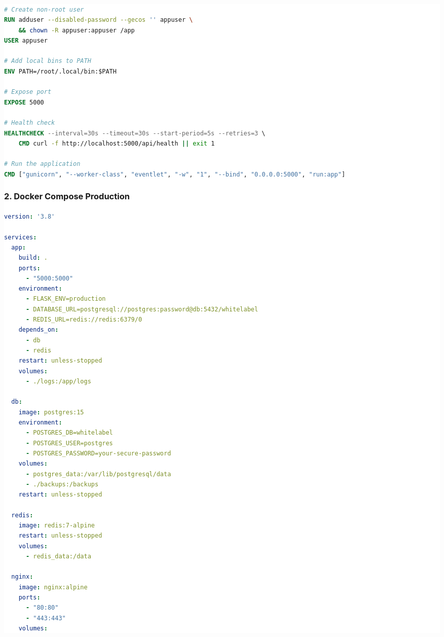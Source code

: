 ```dockerfile
# Create non-root user
RUN adduser --disabled-password --gecos '' appuser \
    && chown -R appuser:appuser /app
USER appuser

# Add local bins to PATH
ENV PATH=/root/.local/bin:$PATH

# Expose port
EXPOSE 5000

# Health check
HEALTHCHECK --interval=30s --timeout=30s --start-period=5s --retries=3 \
    CMD curl -f http://localhost:5000/api/health || exit 1

# Run the application
CMD ["gunicorn", "--worker-class", "eventlet", "-w", "1", "--bind", "0.0.0.0:5000", "run:app"]
```

### 2. Docker Compose Production

```yaml
version: '3.8'

services:
  app:
    build: .
    ports:
      - "5000:5000"
    environment:
      - FLASK_ENV=production
      - DATABASE_URL=postgresql://postgres:password@db:5432/whitelabel
      - REDIS_URL=redis://redis:6379/0
    depends_on:
      - db
      - redis
    restart: unless-stopped
    volumes:
      - ./logs:/app/logs

  db:
    image: postgres:15
    environment:
      - POSTGRES_DB=whitelabel
      - POSTGRES_USER=postgres
      - POSTGRES_PASSWORD=your-secure-password
    volumes:
      - postgres_data:/var/lib/postgresql/data
      - ./backups:/backups
    restart: unless-stopped

  redis:
    image: redis:7-alpine
    restart: unless-stopped
    volumes:
      - redis_data:/data

  nginx:
    image: nginx:alpine
    ports:
      - "80:80"
      - "443:443"
    volumes:
```